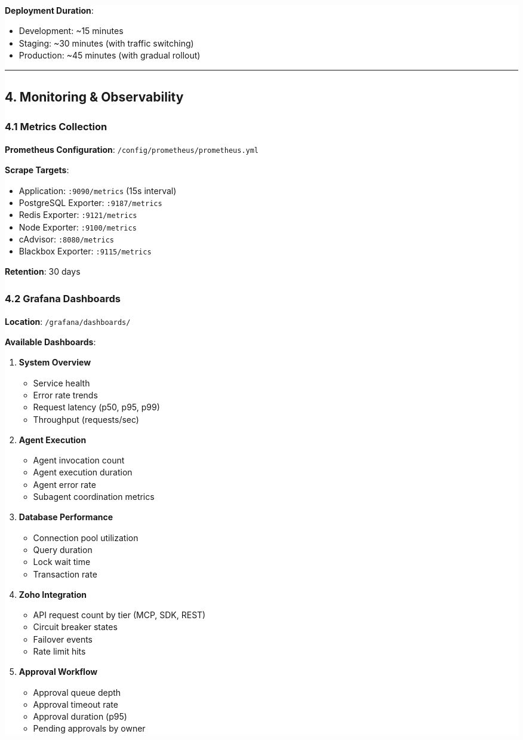 **Deployment Duration**:
- Development: ~15 minutes
- Staging: ~30 minutes (with traffic switching)
- Production: ~45 minutes (with gradual rollout)

---

## 4. Monitoring & Observability

### 4.1 Metrics Collection

**Prometheus Configuration**: `/config/prometheus/prometheus.yml`

**Scrape Targets**:
- Application: `:9090/metrics` (15s interval)
- PostgreSQL Exporter: `:9187/metrics`
- Redis Exporter: `:9121/metrics`
- Node Exporter: `:9100/metrics`
- cAdvisor: `:8080/metrics`
- Blackbox Exporter: `:9115/metrics`

**Retention**: 30 days

### 4.2 Grafana Dashboards

**Location**: `/grafana/dashboards/`

**Available Dashboards**:
1. **System Overview**
   - Service health
   - Error rate trends
   - Request latency (p50, p95, p99)
   - Throughput (requests/sec)

2. **Agent Execution**
   - Agent invocation count
   - Agent execution duration
   - Agent error rate
   - Subagent coordination metrics

3. **Database Performance**
   - Connection pool utilization
   - Query duration
   - Lock wait time
   - Transaction rate

4. **Zoho Integration**
   - API request count by tier (MCP, SDK, REST)
   - Circuit breaker states
   - Failover events
   - Rate limit hits

5. **Approval Workflow**
   - Approval queue depth
   - Approval timeout rate
   - Approval duration (p95)
   - Pending approvals by owner

